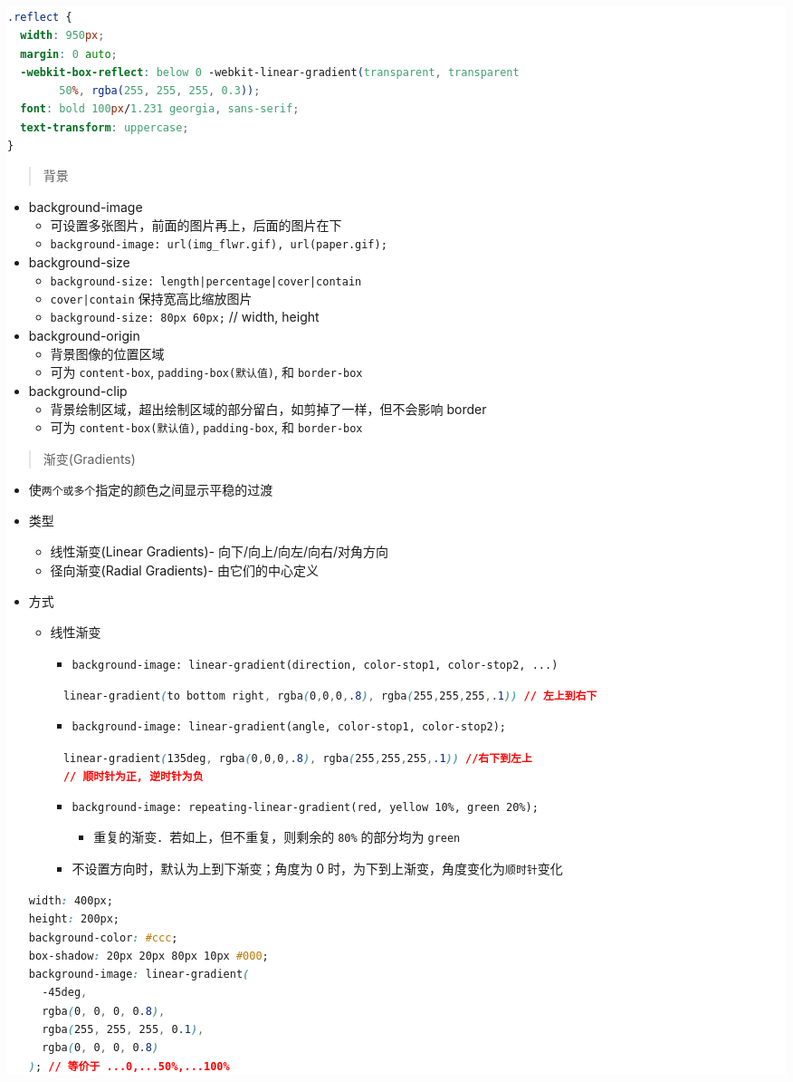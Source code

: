   ```css
  .reflect {
    width: 950px;
    margin: 0 auto;
    -webkit-box-reflect: below 0 -webkit-linear-gradient(transparent, transparent
          50%, rgba(255, 255, 255, 0.3));
    font: bold 100px/1.231 georgia, sans-serif;
    text-transform: uppercase;
  }
  ```

> 背景

- background-image
  - 可设置多张图片，前面的图片再上，后面的图片在下
  - `background-image: url(img_flwr.gif), url(paper.gif);`
- background-size
  - `background-size: length|percentage|cover|contain`
  - `cover|contain` 保持宽高比缩放图片
  - `background-size: 80px 60px;` // width, height
- background-origin
  - 背景图像的位置区域
  - 可为 `content-box`, `padding-box(默认值)`, 和 `border-box`
- background-clip
  - 背景绘制区域，超出绘制区域的部分留白，如剪掉了一样，但不会影响 border
  - 可为 `content-box(默认值)`, `padding-box`, 和 `border-box`

> 渐变(Gradients)

- 使`两个或多个`指定的颜色之间显示平稳的过渡
- 类型
  - 线性渐变(Linear Gradients)- 向下/向上/向左/向右/对角方向
  - 径向渐变(Radial Gradients)- 由它们的中心定义
- 方式

  - <a id="linear-gradient">线性渐变</a>

    - `background-image: linear-gradient(direction, color-stop1, color-stop2, ...)`

    ```css
      linear-gradient(to bottom right, rgba(0,0,0,.8), rgba(255,255,255,.1)) // 左上到右下
    ```

    - `background-image: linear-gradient(angle, color-stop1, color-stop2);`

    ```css
      linear-gradient(135deg, rgba(0,0,0,.8), rgba(255,255,255,.1)) //右下到左上
      // 顺时针为正, 逆时针为负
    ```

    - `background-image: repeating-linear-gradient(red, yellow 10%, green 20%);`

      - 重复的渐变．若如上，但不重复，则剩余的 `80%` 的部分均为 `green`

    - 不设置方向时，默认为上到下渐变；角度为 0 时，为下到上渐变，角度变化为`顺时针`变化

  ```css
  width: 400px;
  height: 200px;
  background-color: #ccc;
  box-shadow: 20px 20px 80px 10px #000;
  background-image: linear-gradient(
    -45deg,
    rgba(0, 0, 0, 0.8),
    rgba(255, 255, 255, 0.1),
    rgba(0, 0, 0, 0.8)
  ); // 等价于 ...0,...50%,...100%
  ```
